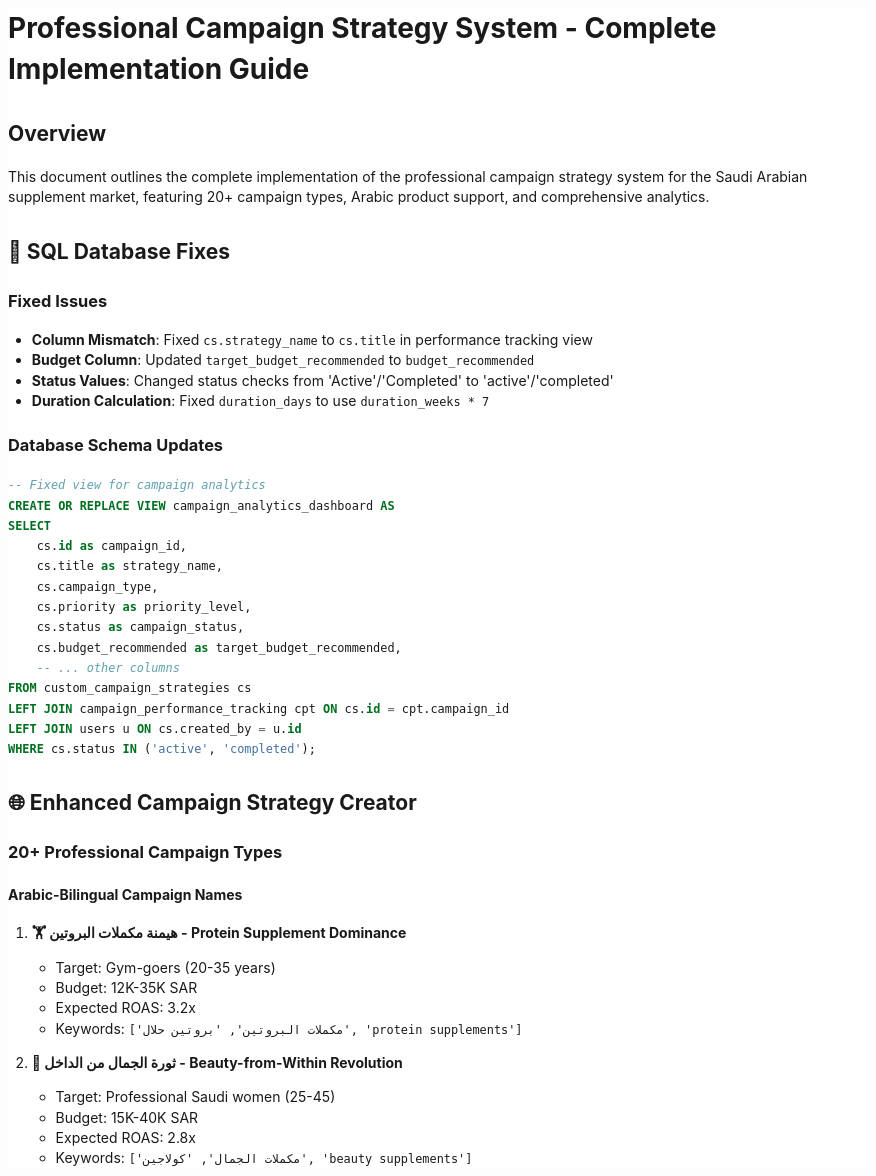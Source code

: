 # Professional Campaign Strategy System - Complete Implementation Guide

## Overview
This document outlines the complete implementation of the professional campaign strategy system for the Saudi Arabian supplement market, featuring 20+ campaign types, Arabic product support, and comprehensive analytics.

## 🔧 SQL Database Fixes

### Fixed Issues
- **Column Mismatch**: Fixed `cs.strategy_name` to `cs.title` in performance tracking view
- **Budget Column**: Updated `target_budget_recommended` to `budget_recommended`
- **Status Values**: Changed status checks from 'Active'/'Completed' to 'active'/'completed'
- **Duration Calculation**: Fixed `duration_days` to use `duration_weeks * 7`

### Database Schema Updates
```sql
-- Fixed view for campaign analytics
CREATE OR REPLACE VIEW campaign_analytics_dashboard AS
SELECT 
    cs.id as campaign_id,
    cs.title as strategy_name,
    cs.campaign_type,
    cs.priority as priority_level,
    cs.status as campaign_status,
    cs.budget_recommended as target_budget_recommended,
    -- ... other columns
FROM custom_campaign_strategies cs
LEFT JOIN campaign_performance_tracking cpt ON cs.id = cpt.campaign_id
LEFT JOIN users u ON cs.created_by = u.id
WHERE cs.status IN ('active', 'completed');
```

## 🌐 Enhanced Campaign Strategy Creator

### 20+ Professional Campaign Types

#### Arabic-Bilingual Campaign Names
1. **🏋️ هيمنة مكملات البروتين - Protein Supplement Dominance**
   - Target: Gym-goers (20-35 years)
   - Budget: 12K-35K SAR
   - Expected ROAS: 3.2x
   - Keywords: `['مكملات البروتين', 'بروتين حلال', 'protein supplements']`

2. **👩 ثورة الجمال من الداخل - Beauty-from-Within Revolution**
   - Target: Professional Saudi women (25-45)
   - Budget: 15K-40K SAR
   - Expected ROAS: 2.8x
   - Keywords: `['مكملات الجمال', 'كولاجين', 'beauty supplements']`
